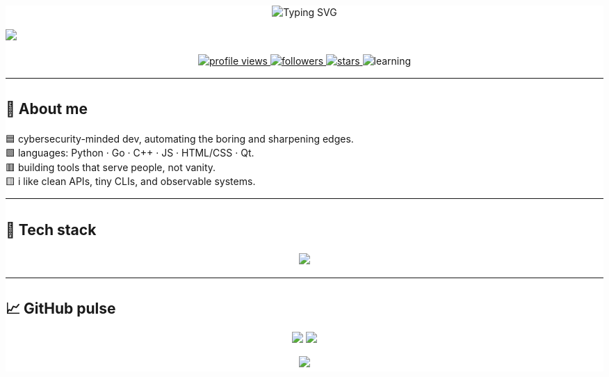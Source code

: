 
<p align="center">
  <img src="https://readme-typing-svg.demolab.com?font=Fira+Code&size=28&pause=1200&center=true&vCenter=true&width=900&lines=Assalamu+alaikum%2C+I'm+Abdullah-Aurabiq+%F0%9F%8C%9F;Builder+%7C+Automator+%7C+Cybersecurity+Mindset;Shipping+clean+code+and+useful+tools" alt="Typing SVG" />
</p>


<img src="https://capsule-render.vercel.app/api?type=waving&height=140&color=0:0ea5e9,100:22d3ee&text=%20&fontAlign=50&fontAlignY=50" width="100%"/>

<p align="center">
  <a href="https://github.com/Abdullah-Aurabiq">
    <img src="https://komarev.com/ghpvc/?username=Abdullah-Aurabiq&label=Profile%20views&color=0ea5e9&style=for-the-badge" alt="profile views" />
  </a>
  <a href="https://github.com/Abdullah-Aurabiq?tab=followers">
    <img src="https://img.shields.io/github/followers/Abdullah-Aurabiq?logo=github&style=for-the-badge" alt="followers" />
  </a>
  <a href="https://github.com/Abdullah-Aurabiq?tab=repositories">
    <img src="https://img.shields.io/github/stars/Abdullah-Aurabiq?affiliations=OWNER%2CCOLLABORATOR&style=for-the-badge" alt="stars" />
  </a>
  <img src="https://img.shields.io/badge/Always-Learning-10b981?style=for-the-badge" alt="learning"/>
</p>

---

## 🤝 About me
🟦 cybersecurity-minded dev, automating the boring and sharpening edges.  
🟩 languages: Python · Go · C++ · JS · HTML/CSS · Qt.  
🟥 building tools that serve people, not vanity.  
🟨 i like clean APIs, tiny CLIs, and observable systems.

---

## 🧰 Tech stack
<p align="center">
  <img src="https://skillicons.dev/icons?i=python,go,cpp,js,html,css,nodejs,react,qt,fastapi,flask,git,github,linux,docker,selenium,postgresql,mysql" />
</p>

---

## 📈 GitHub pulse
<p align="center">
  <img height="165" src="https://github-readme-stats.vercel.app/api?username=Abdullah-Aurabiq&show_icons=true&theme=transparent&rank_icon=github&hide_border=true" />
  <img height="165" src="https://github-readme-streak-stats.herokuapp.com?user=Abdullah-Aurabiq&theme=transparent&hide_border=true" />
</p>

<p align="center">
  <img height="165" src="https://github-readme-stats.vercel.app/api/top-langs/?username=Abdullah-Aurabiq&layout=compact&langs_count=10&hide_border=true&theme=transparent" />
</p>
